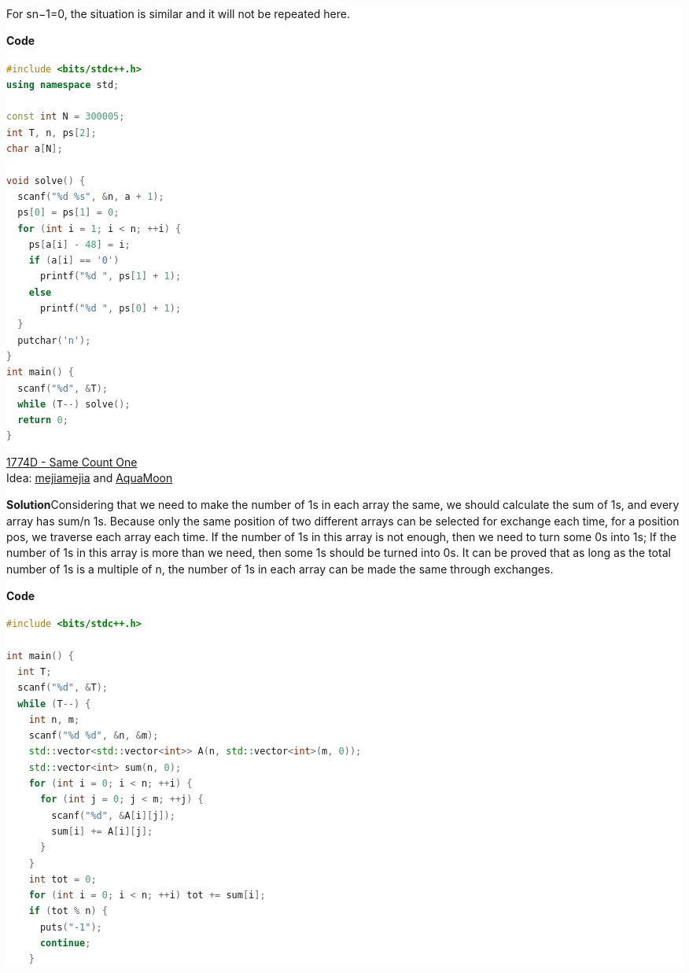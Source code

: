 For sn−1=0, the situation is similar and it will not be repeated here.

 **Code**
```cpp
#include <bits/stdc++.h>
using namespace std;

const int N = 300005;
int T, n, ps[2];
char a[N];

void solve() {
  scanf("%d %s", &n, a + 1);
  ps[0] = ps[1] = 0;
  for (int i = 1; i < n; ++i) {
    ps[a[i] - 48] = i;
    if (a[i] == '0')
      printf("%d ", ps[1] + 1);
    else
      printf("%d ", ps[0] + 1);
  }
  putchar('n');
}
int main() {
  scanf("%d", &T);
  while (T--) solve();
  return 0;
}
```
[1774D - Same Count One](../problems/D._Same_Count_One.md)  
Idea: [mejiamejia](https://codeforces.com/profile/mejiamejia "Expert mejiamejia") and [AquaMoon](https://codeforces.com/profile/AquaMoon "International Master AquaMoon")

 **Solution**Considering that we need to make the number of 1s in each array the same, we should calculate the sum of 1s, and every array has sum/n 1s. Because only the same position of two different arrays can be selected for exchange each time, for a position pos, we traverse each array each time. If the number of 1s in this array is not enough, then we need to turn some 0s into 1s; If the number of 1s in this array is more than we need, then some 1s should be turned into 0s. It can be proved that as long as the total number of 1s is a multiple of n, the number of 1s in each array can be made the same through exchanges.

 **Code**
```cpp
#include <bits/stdc++.h>

int main() {
  int T;
  scanf("%d", &T);
  while (T--) {
    int n, m;
    scanf("%d %d", &n, &m);
    std::vector<std::vector<int>> A(n, std::vector<int>(m, 0));
    std::vector<int> sum(n, 0);
    for (int i = 0; i < n; ++i) {
      for (int j = 0; j < m; ++j) {
        scanf("%d", &A[i][j]);
        sum[i] += A[i][j];
      }
    }
    int tot = 0;
    for (int i = 0; i < n; ++i) tot += sum[i];
    if (tot % n) {
      puts("-1");
      continue;
    }
```